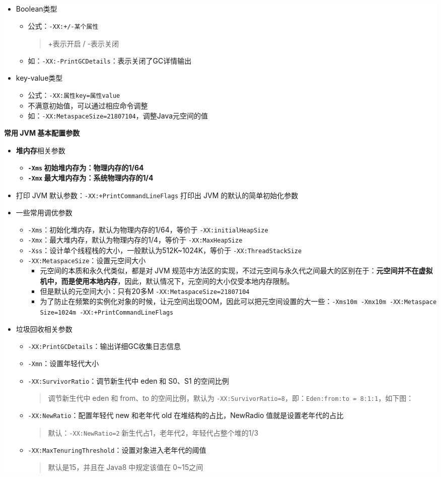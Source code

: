   * Boolean类型

    - 公式：`-XX:+/-某个属性`

      > +表示开启 / -表示关闭

    - 如：`-XX:-PrintGCDetails`：表示关闭了GC详情输出

  * key-value类型

    - 公式：`-XX:属性key=属性value`
    - 不满意初始值，可以通过相应命令调整
    - 如：`-XX:MetaspaceSize=21807104`，调整Java元空间的值

**常用 JVM 基本配置参数**

* **堆内存**相关参数

  * **`-Xms` 初始堆内存为：物理内存的1/64** 
  * **`-Xmx` 最大堆内存为：系统物理内存的1/4**

* 打印 JVM 默认参数：`-XX:+PrintCommandLineFlags` 打印出 JVM 的默认的简单初始化参数

* 一些常用调优参数

  * `-Xms`：初始化堆内存，默认为物理内存的1/64，等价于 `-XX:initialHeapSize`
  * `-Xmx`：最大堆内存，默认为物理内存的1/4，等价于 `-XX:MaxHeapSize`
  * `-Xss`：设计单个线程栈的大小，一般默认为512K~1024K，等价于 `-XX:ThreadStackSize`
  * `-XX:MetaspaceSize`：设置元空间大小
    * 元空间的本质和永久代类似，都是对 JVM 规范中方法区的实现，不过元空间与永久代之间最大的区别在于：**元空间并不在虚拟机中，而是使用本地内存**，因此，默认情况下，元空间的大小仅受本地内存限制。
    * 但是默认的元空间大小：只有20多M `-XX:MetaspaceSize=21807104`
    * 为了防止在频繁的实例化对象的时候，让元空间出现OOM，因此可以把元空间设置的大一些：`-Xms10m -Xmx10m -XX:MetaspaceSize=1024m -XX:+PrintCommandLineFlags`

* 垃圾回收相关参数

  * `-XX:PrintGCDetails`：输出详细GC收集日志信息

  * `-Xmn`：设置年轻代大小

  * `-XX:SurvivorRatio`：调节新生代中 eden 和 S0、S1 的空间比例

    > 调节新生代中 eden 和 from、to 的空间比例，默认为 `-XX:SurvivorRatio=8`，即：`Eden:from:to = 8:1:1`，如下图：

  * `-XX:NewRatio`：配置年轻代 new 和老年代 old 在堆结构的占比，NewRadio 值就是设置老年代的占比

    > 默认：`-XX:NewRatio=2` 新生代占1，老年代2，年轻代占整个堆的1/3

  * `-XX:MaxTenuringThreshold`：设置对象进入老年代的阈值

    > 默认是15，并且在 Java8 中规定该值在 0~15之间